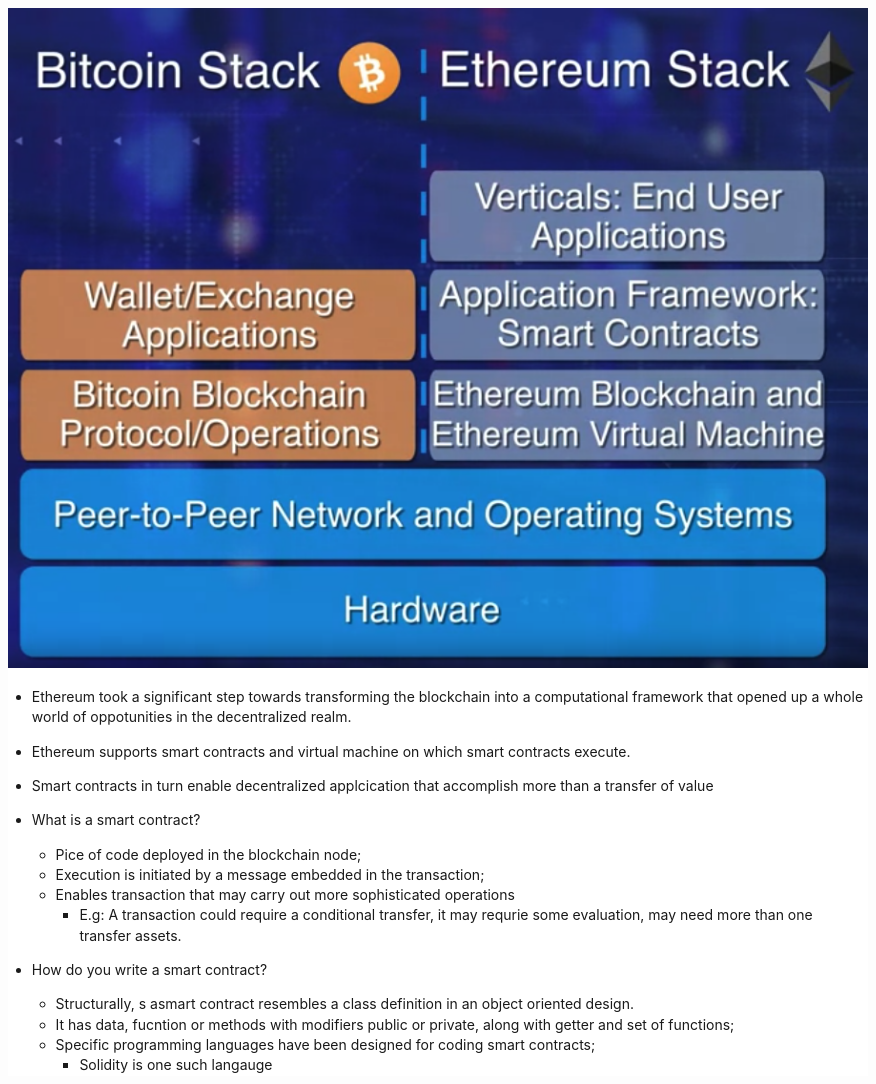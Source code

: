 ![](imgs/bitcoin-stack-vs-ethereum-stack.png)

* Ethereum took a significant step towards transforming the blockchain into a computational framework that opened up a whole world of oppotunities in the decentralized realm.
* Ethereum supports smart contracts and virtual machine on which smart contracts execute.
* Smart contracts in turn enable decentralized applcication that accomplish more than a transfer of value

* What is a smart contract?
  * Pice of code deployed in the blockchain node;
  * Execution is initiated by a message embedded in the transaction;
  * Enables transaction that may carry out more sophisticated operations
    * E.g: A transaction could require a conditional transfer, it may requrie some evaluation, may need more than one transfer assets.

* How do you write a smart contract?
  * Structurally, s asmart contract resembles a class definition in an object oriented design.
  * It has data, fucntion or methods with modifiers public or private, along with getter and set of functions;
  * Specific programming languages have been designed for coding smart contracts;
    * Solidity is one such langauge
